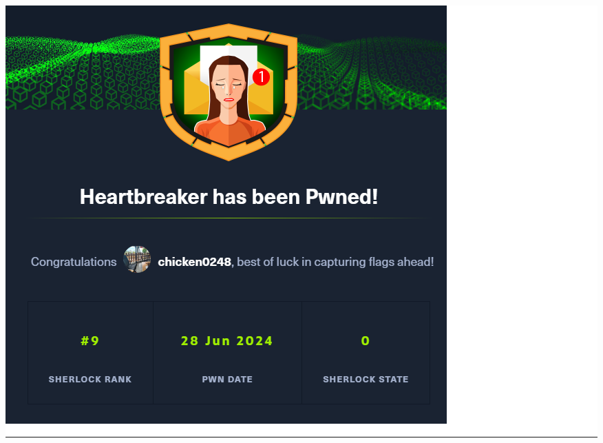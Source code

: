 ![4b9056c737799e89fcfcb5c6c8571728.png](../../../_resources/4b9056c737799e89fcfcb5c6c8571728.png)
* * *
